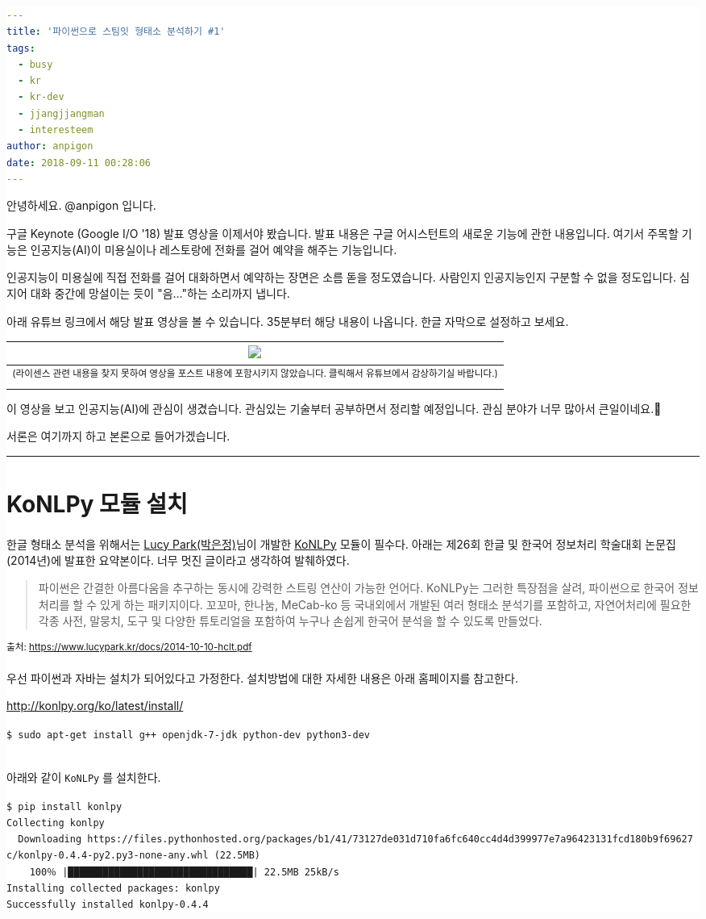 ```yaml
---
title: '파이썬으로 스팀잇 형태소 분석하기 #1'
tags:
  - busy
  - kr
  - kr-dev
  - jjangjjangman
  - interesteem
author: anpigon
date: 2018-09-11 00:28:06
---
```


안녕하세요. @anpigon 입니다.


구글 Keynote (Google I/O '18) 발표 영상을 이제서야 봤습니다. 발표 내용은 구글 어시스턴트의 새로운 기능에 관한 내용입니다. 여기서 주목할 기능은 인공지능(AI)이 미용실이나 레스토랑에 전화를 걸어 예약을 해주는 기능입니다.

인공지능이 미용실에 직접 전화를 걸어 대화하면서 예약하는 장면은 소름 돋을 정도였습니다. 사람인지 인공지능인지 구분할 수 없을 정도입니다. 심지어 대화 중간에 망설이는 듯이 "음..."하는 소리까지 냅니다.

아래 유튜브 링크에서 해당 발표 영상을 볼 수 있습니다. 35분부터 해당 내용이 나옵니다. 한글 자막으로 설정하고 보세요.

| <div class='text-center'>[![](https://steemitimages.com/650x0/https://i.imgur.com/xOneO8J.png)](https://goo.gl/WyqKBe)</div> |
|-|
| <sup>(라이센스 관련 내용을 찾지 못하여 영상을 포스트 내용에 포함시키지 않았습니다. 클릭해서 유튜브에서 감상하기실 바랍니다.)</sup> |

이 영상을 보고  인공지능(AI)에 관심이 생겼습니다. 관심있는 기술부터 공부하면서 정리할 예정입니다. 관심 분야가 너무 많아서 큰일이네요.🤯

서론은 여기까지 하고 본론으로 들어가겠습니다.
___

# KoNLPy 모듈 설치

한글 형태소 분석을 위해서는 [Lucy Park(박은정)](https://www.lucypark.kr/)님이 개발한 [KoNLPy](http://konlpy.org/) 모듈이 필수다. 아래는 제26회 한글 및 한국어 정보처리 학술대회 논문집(2014년)에 발표한 요약본이다. 너무 멋진 글이라고 생각하여 발췌하였다.

> 파이썬은 간결한 아름다움을 추구하는 동시에 강력한 스트링 연산이 가능한 언어다. KoNLPy는 그러한 특장점을 살려, 파이썬으로 한국어 정보처리를 할 수 있게 하는 패키지이다. 꼬꼬마, 한나눔, MeCab-ko 등 국내외에서 개발된 여러 형태소 분석기를 포함하고, 자연어처리에 필요한 각종 사전, 말뭉치, 도구 및 다양한 튜토리얼을 포함하여 누구나 손쉽게 한국어 분석을 할 수 있도록 만들었다.

<sup>출처: https://www.lucypark.kr/docs/2014-10-10-hclt.pdf</sup>

우선 파이썬과 자바는 설치가 되어있다고 가정한다. 설치방법에 대한 자세한 내용은 아래 홈페이지를 참고한다. 

http://konlpy.org/ko/latest/install/

```
$ sudo apt-get install g++ openjdk-7-jdk python-dev python3-dev
```

 <br>아래와 같이 `KoNLPy` 를 설치한다.
```
$ pip install konlpy
Collecting konlpy
  Downloading https://files.pythonhosted.org/packages/b1/41/73127de031d710fa6fc640cc4d4d399977e7a96423131fcd180b9f69627c/konlpy-0.4.4-py2.py3-none-any.whl (22.5MB)
    100％ |████████████████████████████████| 22.5MB 25kB/s
Installing collected packages: konlpy
Successfully installed konlpy-0.4.4
```
